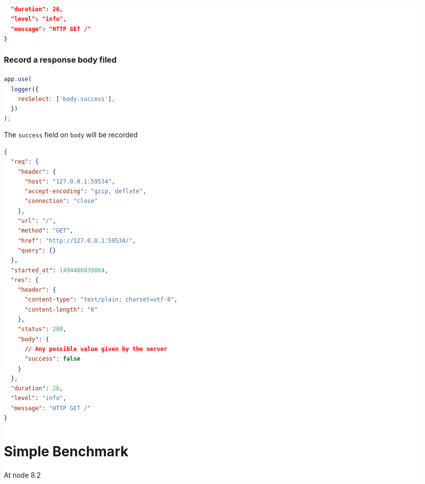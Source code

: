 ```json
  "duration": 26,
  "level": "info",
  "message": "HTTP GET /"
}
```

### Record a response body filed

```js
app.use(
  logger({
    resSelect: ['body.success'],
  })
);
```

The `success` field on `body` will be recorded

```json
{
  "req": {
    "header": {
      "host": "127.0.0.1:59534",
      "accept-encoding": "gzip, deflate",
      "connection": "close"
    },
    "url": "/",
    "method": "GET",
    "href": "http://127.0.0.1:59534/",
    "query": {}
  },
  "started_at": 1494486039864,
  "res": {
    "header": {
      "content-type": "text/plain; charset=utf-8",
      "content-length": "8"
    },
    "status": 200,
    "body": {
      // Any possible value given by the server
      "success": false
    }
  },
  "duration": 26,
  "level": "info",
  "message": "HTTP GET /"
}
```

# Simple Benchmark

At node 8.2
